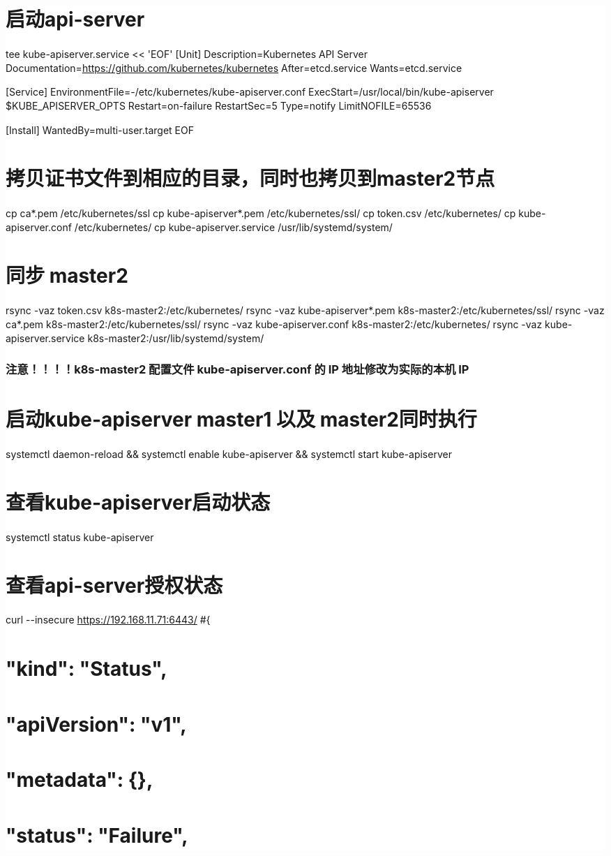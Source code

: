 # 启动api-server
tee kube-apiserver.service << 'EOF'
[Unit]
Description=Kubernetes API Server
Documentation=https://github.com/kubernetes/kubernetes
After=etcd.service
Wants=etcd.service

[Service]
EnvironmentFile=-/etc/kubernetes/kube-apiserver.conf
ExecStart=/usr/local/bin/kube-apiserver $KUBE_APISERVER_OPTS
Restart=on-failure
RestartSec=5
Type=notify
LimitNOFILE=65536

[Install]
WantedBy=multi-user.target
EOF

# 拷贝证书文件到相应的目录，同时也拷贝到master2节点
cp ca*.pem /etc/kubernetes/ssl
cp kube-apiserver*.pem /etc/kubernetes/ssl/
cp token.csv /etc/kubernetes/
cp kube-apiserver.conf /etc/kubernetes/
cp kube-apiserver.service /usr/lib/systemd/system/

# 同步 master2
rsync -vaz token.csv k8s-master2:/etc/kubernetes/
rsync -vaz kube-apiserver*.pem k8s-master2:/etc/kubernetes/ssl/
rsync -vaz ca*.pem k8s-master2:/etc/kubernetes/ssl/
rsync -vaz kube-apiserver.conf k8s-master2:/etc/kubernetes/
rsync -vaz kube-apiserver.service k8s-master2:/usr/lib/systemd/system/
### 注意！！！！k8s-master2 配置文件 kube-apiserver.conf 的 IP 地址修改为实际的本机 IP

# 启动kube-apiserver master1 以及 master2同时执行
systemctl daemon-reload && systemctl enable kube-apiserver && systemctl start kube-apiserver

# 查看kube-apiserver启动状态
systemctl status kube-apiserver
# 查看api-server授权状态
curl --insecure https://192.168.11.71:6443/
#{
#  "kind": "Status",
#  "apiVersion": "v1",
#  "metadata": {},
#  "status": "Failure",